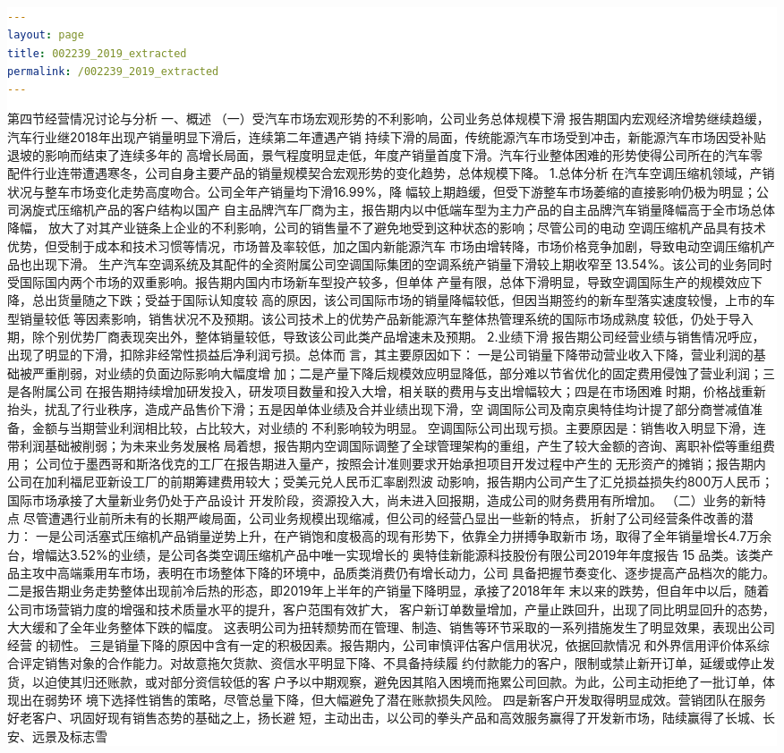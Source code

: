 ```yaml
---
layout: page
title: 002239_2019_extracted
permalink: /002239_2019_extracted
---
```


第四节经营情况讨论与分析
一、概述
（一）受汽车市场宏观形势的不利影响，公司业务总体规模下滑
报告期国内宏观经济增势继续趋缓，汽车行业继2018年出现产销量明显下滑后，连续第二年遭遇产销
持续下滑的局面，传统能源汽车市场受到冲击，新能源汽车市场因受补贴退坡的影响而结束了连续多年的
高增长局面，景气程度明显走低，年度产销量首度下滑。汽车行业整体困难的形势使得公司所在的汽车零
配件行业连带遭遇寒冬，公司自身主要产品的销量规模契合宏观形势的变化趋势，总体规模下降。
1.总体分析
在汽车空调压缩机领域，产销状况与整车市场变化走势高度吻合。公司全年产销量均下滑16.99%，降
幅较上期趋缓，但受下游整车市场萎缩的直接影响仍极为明显；公司涡旋式压缩机产品的客户结构以国产
自主品牌汽车厂商为主，报告期内以中低端车型为主力产品的自主品牌汽车销量降幅高于全市场总体降幅，
放大了对其产业链条上企业的不利影响，公司的销售量不了避免地受到这种状态的影响；尽管公司的电动
空调压缩机产品具有技术优势，但受制于成本和技术习惯等情况，市场普及率较低，加之国内新能源汽车
市场由增转降，市场价格竞争加剧，导致电动空调压缩机产品也出现下滑。
生产汽车空调系统及其配件的全资附属公司空调国际集团的空调系统产销量下滑较上期收窄至
13.54%。该公司的业务同时受国际国内两个市场的双重影响。报告期内国内市场新车型投产较多，但单体
产量有限，总体下滑明显，导致空调国际生产的规模效应下降，总出货量随之下跌；受益于国际认知度较
高的原因，该公司国际市场的销量降幅较低，但因当期签约的新车型落实速度较慢，上市的车型销量较低
等因素影响，销售状况不及预期。该公司技术上的优势产品新能源汽车整体热管理系统的国际市场成熟度
较低，仍处于导入期，除个别优势厂商表现突出外，整体销量较低，导致该公司此类产品增速未及预期。
2.业绩下滑
报告期公司经营业绩与销售情况呼应，出现了明显的下滑，扣除非经常性损益后净利润亏损。总体而
言，其主要原因如下：
一是公司销量下降带动营业收入下降，营业利润的基础被严重削弱，对业绩的负面边际影响大幅度增
加；二是产量下降后规模效应明显降低，部分难以节省优化的固定费用侵蚀了营业利润；三是各附属公司
在报告期持续增加研发投入，研发项目数量和投入大增，相关联的费用与支出增幅较大；四是在市场困难
时期，价格战重新抬头，扰乱了行业秩序，造成产品售价下滑；五是因单体业绩及合并业绩出现下滑，空
调国际公司及南京奥特佳均计提了部分商誉减值准备，金额与当期营业利润相比较，占比较大，对业绩的
不利影响较为明显。
空调国际公司出现亏损。主要原因是：销售收入明显下滑，连带利润基础被削弱；为未来业务发展格
局着想，报告期内空调国际调整了全球管理架构的重组，产生了较大金额的咨询、离职补偿等重组费用；
公司位于墨西哥和斯洛伐克的工厂在报告期进入量产，按照会计准则要求开始承担项目开发过程中产生的
无形资产的摊销；报告期内公司在加利福尼亚新设工厂的前期筹建费用较大；受美元兑人民币汇率剧烈波
动影响，报告期内公司产生了汇兑损益损失约800万人民币；国际市场承接了大量新业务仍处于产品设计
开发阶段，资源投入大，尚未进入回报期，造成公司的财务费用有所增加。
（二）业务的新特点
尽管遭遇行业前所未有的长期严峻局面，公司业务规模出现缩减，但公司的经营凸显出一些新的特点，
折射了公司经营条件改善的潜力：
一是公司活塞式压缩机产品销量逆势上升，在产销饱和度极高的现有形势下，依靠全力拼搏争取新市
场，取得了全年销量增长4.7万余台，增幅达3.52%的业绩，是公司各类空调压缩机产品中唯一实现增长的
奥特佳新能源科技股份有限公司2019年年度报告
15
品类。该类产品主攻中高端乘用车市场，表明在市场整体下降的环境中，品质类消费仍有增长动力，公司
具备把握节奏变化、逐步提高产品档次的能力。
二是报告期业务走势整体出现前冷后热的形态，即2019年上半年的产销量下降明显，承接了2018年年
末以来的跌势，但自年中以后，随着公司市场营销力度的增强和技术质量水平的提升，客户范围有效扩大，
客户新订单数量增加，产量止跌回升，出现了同比明显回升的态势，大大缓和了全年业务整体下跌的幅度。
这表明公司为扭转颓势而在管理、制造、销售等环节采取的一系列措施发生了明显效果，表现出公司经营
的韧性。
三是销量下降的原因中含有一定的积极因素。报告期内，公司审慎评估客户信用状况，依据回款情况
和外界信用评价体系综合评定销售对象的合作能力。对故意拖欠货款、资信水平明显下降、不具备持续履
约付款能力的客户，限制或禁止新开订单，延缓或停止发货，以迫使其归还账款，或对部分资信较低的客
户予以中期观察，避免因其陷入困境而拖累公司回款。为此，公司主动拒绝了一批订单，体现出在弱势环
境下选择性销售的策略，尽管总量下降，但大幅避免了潜在账款损失风险。
四是新客户开发取得明显成效。营销团队在服务好老客户、巩固好现有销售态势的基础之上，扬长避
短，主动出击，以公司的拳头产品和高效服务赢得了开发新市场，陆续赢得了长城、长安、远景及标志雪